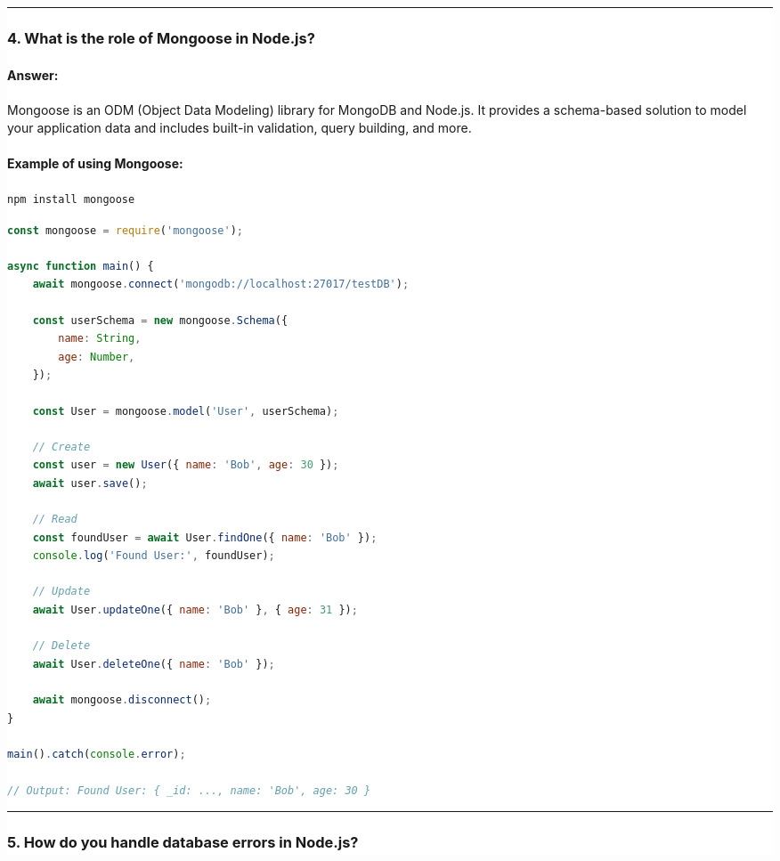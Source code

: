 
---

### 4. **What is the role of Mongoose in Node.js?**

#### Answer:
Mongoose is an ODM (Object Data Modeling) library for MongoDB and Node.js. It provides a schema-based solution to model your application data and includes built-in validation, query building, and more.

#### Example of using Mongoose:
```bash
npm install mongoose
```

```javascript
const mongoose = require('mongoose');

async function main() {
    await mongoose.connect('mongodb://localhost:27017/testDB');

    const userSchema = new mongoose.Schema({
        name: String,
        age: Number,
    });

    const User = mongoose.model('User', userSchema);

    // Create
    const user = new User({ name: 'Bob', age: 30 });
    await user.save();

    // Read
    const foundUser = await User.findOne({ name: 'Bob' });
    console.log('Found User:', foundUser);

    // Update
    await User.updateOne({ name: 'Bob' }, { age: 31 });

    // Delete
    await User.deleteOne({ name: 'Bob' });

    await mongoose.disconnect();
}

main().catch(console.error);

// Output: Found User: { _id: ..., name: 'Bob', age: 30 }
```

---

### 5. **How do you handle database errors in Node.js?**
